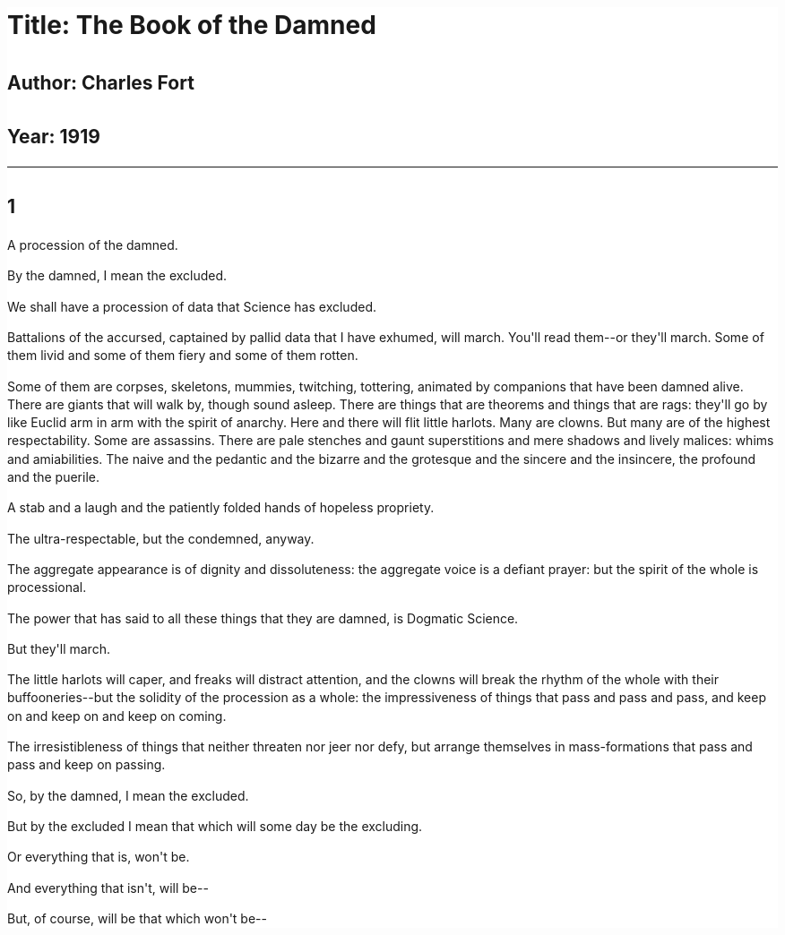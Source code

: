 # Title: The Book of the Damned

## Author: Charles Fort

## Year: 1919

-------

## 1

A procession of the damned.

By the damned, I mean the excluded.

We shall have a procession of data that Science has excluded.

Battalions of the accursed, captained by pallid data that I have exhumed, will march. You'll read them--or they'll march. Some of them livid and some of them fiery and some of them rotten.

Some of them are corpses, skeletons, mummies, twitching, tottering, animated by companions that have been damned alive. There are giants that will walk by, though sound asleep. There are things that are theorems and things that are rags: they'll go by like Euclid arm in arm with the spirit of anarchy. Here and there will flit little harlots. Many are clowns. But many are of the highest respectability. Some are assassins. There are pale stenches and gaunt superstitions and mere shadows and lively malices: whims and amiabilities. The naive and the pedantic and the bizarre and the grotesque and the sincere and the insincere, the profound and the puerile.

A stab and a laugh and the patiently folded hands of hopeless propriety.

The ultra-respectable, but the condemned, anyway.

The aggregate appearance is of dignity and dissoluteness: the aggregate voice is a defiant prayer: but the spirit of the whole is processional.

The power that has said to all these things that they are damned, is Dogmatic Science.

But they'll march.

The little harlots will caper, and freaks will distract attention, and the clowns will break the rhythm of the whole with their buffooneries--but the solidity of the procession as a whole: the impressiveness of things that pass and pass and pass, and keep on and keep on and keep on coming.

The irresistibleness of things that neither threaten nor jeer nor defy, but arrange themselves in mass-formations that pass and pass and keep on passing.


So, by the damned, I mean the excluded.

But by the excluded I mean that which will some day be the excluding.

Or everything that is, won't be.

And everything that isn't, will be--

But, of course, will be that which won't be--
